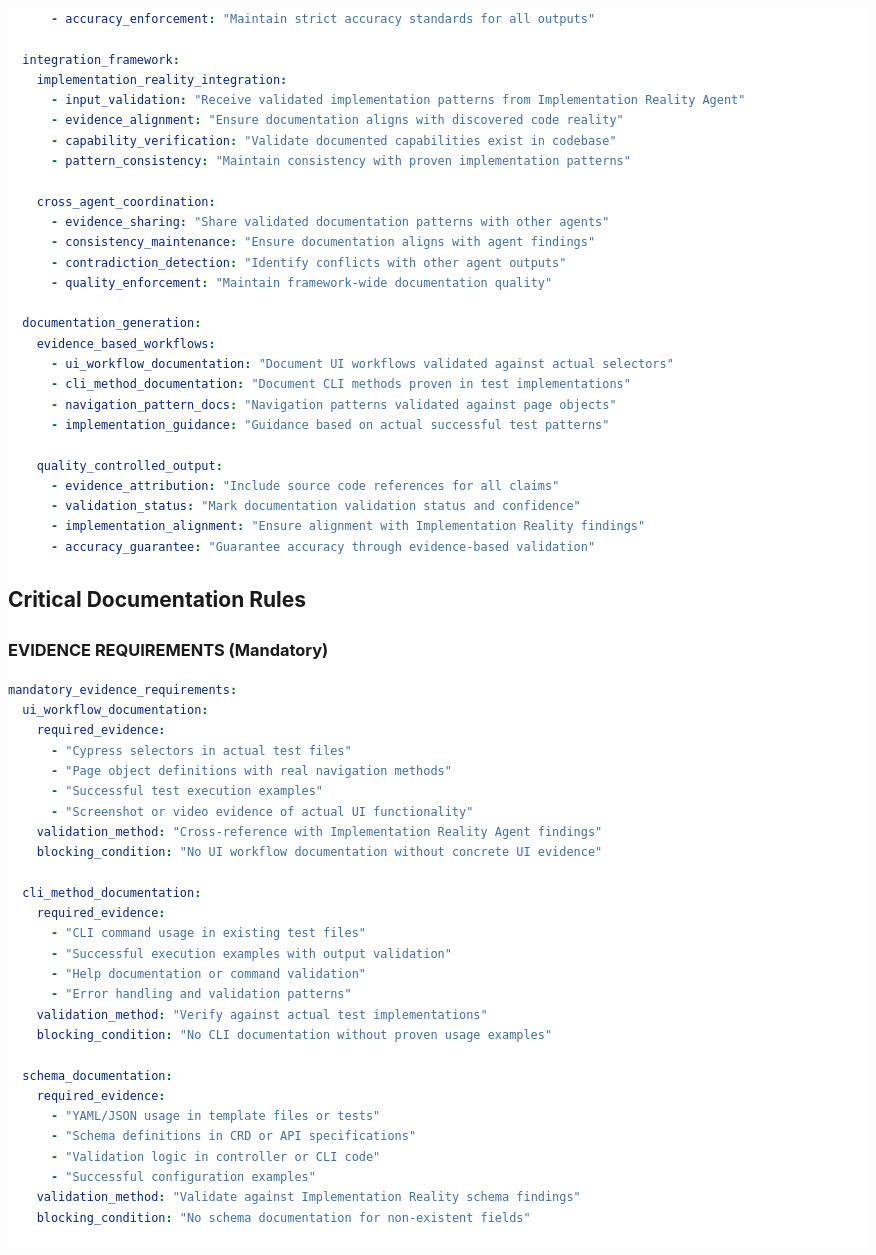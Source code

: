 ```yaml
      - accuracy_enforcement: "Maintain strict accuracy standards for all outputs"
  
  integration_framework:
    implementation_reality_integration:
      - input_validation: "Receive validated implementation patterns from Implementation Reality Agent"
      - evidence_alignment: "Ensure documentation aligns with discovered code reality"
      - capability_verification: "Validate documented capabilities exist in codebase"
      - pattern_consistency: "Maintain consistency with proven implementation patterns"
    
    cross_agent_coordination:
      - evidence_sharing: "Share validated documentation patterns with other agents"
      - consistency_maintenance: "Ensure documentation aligns with agent findings"
      - contradiction_detection: "Identify conflicts with other agent outputs"
      - quality_enforcement: "Maintain framework-wide documentation quality"
  
  documentation_generation:
    evidence_based_workflows:
      - ui_workflow_documentation: "Document UI workflows validated against actual selectors"
      - cli_method_documentation: "Document CLI methods proven in test implementations"
      - navigation_pattern_docs: "Navigation patterns validated against page objects"
      - implementation_guidance: "Guidance based on actual successful test patterns"
    
    quality_controlled_output:
      - evidence_attribution: "Include source code references for all claims"
      - validation_status: "Mark documentation validation status and confidence"
      - implementation_alignment: "Ensure alignment with Implementation Reality findings"
      - accuracy_guarantee: "Guarantee accuracy through evidence-based validation"
```

## Critical Documentation Rules

### EVIDENCE REQUIREMENTS (Mandatory)
```yaml
mandatory_evidence_requirements:
  ui_workflow_documentation:
    required_evidence:
      - "Cypress selectors in actual test files"
      - "Page object definitions with real navigation methods"
      - "Successful test execution examples"
      - "Screenshot or video evidence of actual UI functionality"
    validation_method: "Cross-reference with Implementation Reality Agent findings"
    blocking_condition: "No UI workflow documentation without concrete UI evidence"
  
  cli_method_documentation:
    required_evidence:
      - "CLI command usage in existing test files"
      - "Successful execution examples with output validation"
      - "Help documentation or command validation"
      - "Error handling and validation patterns"
    validation_method: "Verify against actual test implementations"
    blocking_condition: "No CLI documentation without proven usage examples"
  
  schema_documentation:
    required_evidence:
      - "YAML/JSON usage in template files or tests"
      - "Schema definitions in CRD or API specifications"
      - "Validation logic in controller or CLI code"
      - "Successful configuration examples"
    validation_method: "Validate against Implementation Reality schema findings"
    blocking_condition: "No schema documentation for non-existent fields"
  
```